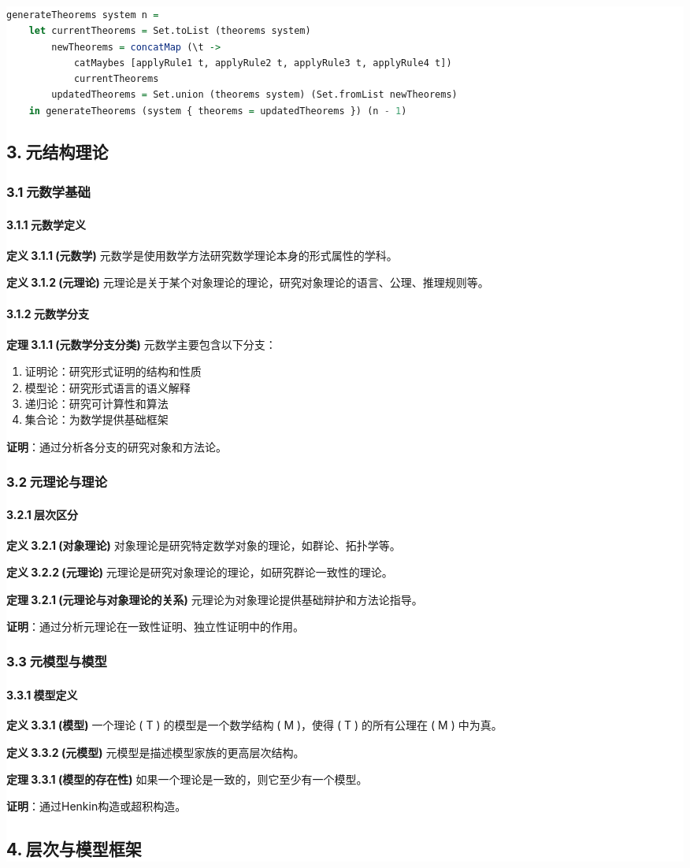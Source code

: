 ```haskell
generateTheorems system n = 
    let currentTheorems = Set.toList (theorems system)
        newTheorems = concatMap (\t -> 
            catMaybes [applyRule1 t, applyRule2 t, applyRule3 t, applyRule4 t]) 
            currentTheorems
        updatedTheorems = Set.union (theorems system) (Set.fromList newTheorems)
    in generateTheorems (system { theorems = updatedTheorems }) (n - 1)
```

## 3. 元结构理论

### 3.1 元数学基础

#### 3.1.1 元数学定义

**定义 3.1.1 (元数学)** 元数学是使用数学方法研究数学理论本身的形式属性的学科。

**定义 3.1.2 (元理论)** 元理论是关于某个对象理论的理论，研究对象理论的语言、公理、推理规则等。

#### 3.1.2 元数学分支

**定理 3.1.1 (元数学分支分类)** 元数学主要包含以下分支：

1. 证明论：研究形式证明的结构和性质
2. 模型论：研究形式语言的语义解释
3. 递归论：研究可计算性和算法
4. 集合论：为数学提供基础框架

**证明**：通过分析各分支的研究对象和方法论。

### 3.2 元理论与理论

#### 3.2.1 层次区分

**定义 3.2.1 (对象理论)** 对象理论是研究特定数学对象的理论，如群论、拓扑学等。

**定义 3.2.2 (元理论)** 元理论是研究对象理论的理论，如研究群论一致性的理论。

**定理 3.2.1 (元理论与对象理论的关系)** 元理论为对象理论提供基础辩护和方法论指导。

**证明**：通过分析元理论在一致性证明、独立性证明中的作用。

### 3.3 元模型与模型

#### 3.3.1 模型定义

**定义 3.3.1 (模型)** 一个理论 \( T \) 的模型是一个数学结构 \( M \)，使得 \( T \) 的所有公理在 \( M \) 中为真。

**定义 3.3.2 (元模型)** 元模型是描述模型家族的更高层次结构。

**定理 3.3.1 (模型的存在性)** 如果一个理论是一致的，则它至少有一个模型。

**证明**：通过Henkin构造或超积构造。

## 4. 层次与模型框架
